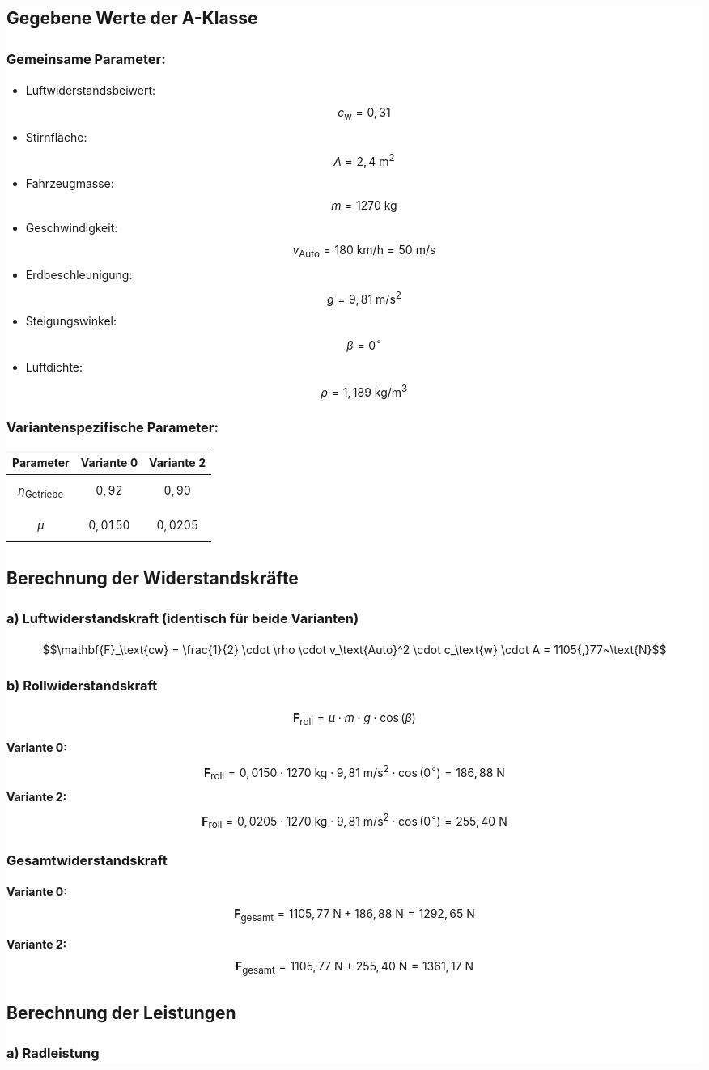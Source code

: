 ## Gegebene Werte der A-Klasse

### Gemeinsame Parameter:

- Luftwiderstandsbeiwert: $$c_\text{w} = 0{,}31$$
- Stirnfläche: $$A = 2{,}4~\text{m}^2$$
- Fahrzeugmasse: $$m = 1270~\text{kg}$$
- Geschwindigkeit: $$v_\text{Auto} = 180~\text{km}/\text{h} = 50~\text{m}/\text{s}$$
- Erdbeschleunigung: $$g = 9{,}81~\text{m}/\text{s}^2$$
- Steigungswinkel: $$\beta = 0^\circ$$
- Luftdichte: $$\rho = 1{,}189~\text{kg}/\text{m}^3$$

### Variantenspezifische Parameter:

| Parameter                | Variante 0   | Variante 2   |
| ------------------------ | ------------ | ------------ |
| $$\eta_\text{Getriebe}$$ | $$0{,}92$$   | $$0{,}90$$   |
| $$\mu$$                  | $$0{,}0150$$ | $$0{,}0205$$ |

## Berechnung der Widerstandskräfte

### a) Luftwiderstandskraft (identisch für beide Varianten)

$$\mathbf{F}_\text{cw} = \frac{1}{2} \cdot \rho \cdot v_\text{Auto}^2 \cdot c_\text{w} \cdot A = 1105{,}77~\text{N}$$

### b) Rollwiderstandskraft

$$\mathbf{F}_\text{roll} = \mu \cdot m \cdot g \cdot \cos(\beta)$$

**Variante 0:**
$$\mathbf{F}_\text{roll} = 0{,}0150 \cdot 1270~\text{kg} \cdot 9{,}81~\text{m}/\text{s}^2 \cdot \cos(0^\circ) = 186{,}88~\text{N}$$
**Variante 2:**
$$\mathbf{F}_\text{roll} = 0{,}0205 \cdot 1270~\text{kg} \cdot 9{,}81~\text{m}/\text{s}^2 \cdot \cos(0^\circ) = 255{,}40~\text{N}$$

### Gesamtwiderstandskraft

**Variante 0:**
$$\mathbf{F}_\text{gesamt} = 1105{,}77~\text{N} + 186{,}88~\text{N} = 1292{,}65~\text{N}$$

**Variante 2:**
$$\mathbf{F}_\text{gesamt} = 1105{,}77~\text{N} + 255{,}40~\text{N} = 1361{,}17~\text{N}$$

## Berechnung der Leistungen

### a) Radleistung
